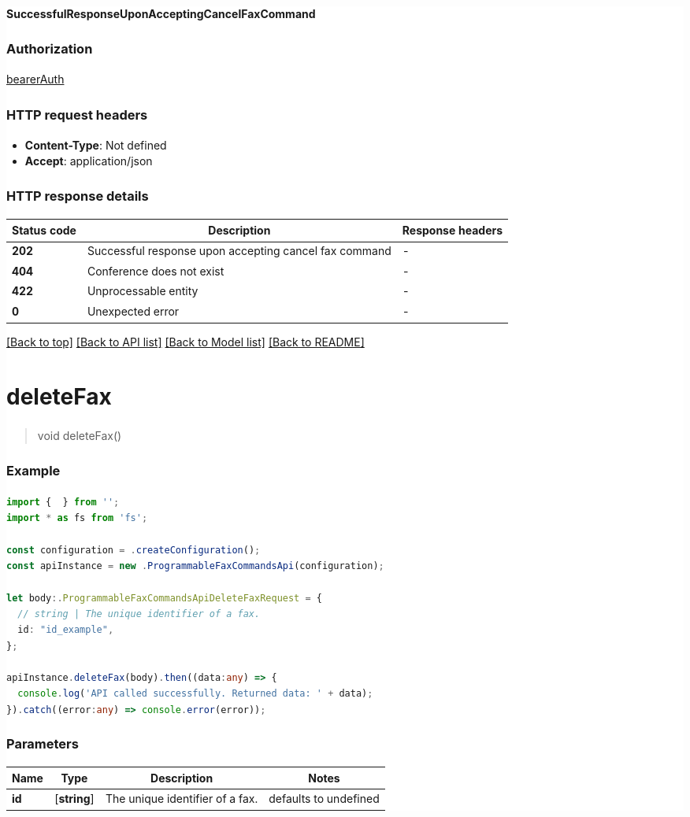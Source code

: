 **SuccessfulResponseUponAcceptingCancelFaxCommand**

### Authorization

[bearerAuth](README.md#bearerAuth)

### HTTP request headers

 - **Content-Type**: Not defined
 - **Accept**: application/json


### HTTP response details
| Status code | Description | Response headers |
|-------------|-------------|------------------|
**202** | Successful response upon accepting cancel fax command |  -  |
**404** | Conference does not exist |  -  |
**422** | Unprocessable entity |  -  |
**0** | Unexpected error |  -  |

[[Back to top]](#) [[Back to API list]](README.md#documentation-for-api-endpoints) [[Back to Model list]](README.md#documentation-for-models) [[Back to README]](README.md)

# **deleteFax**
> void deleteFax()


### Example


```typescript
import {  } from '';
import * as fs from 'fs';

const configuration = .createConfiguration();
const apiInstance = new .ProgrammableFaxCommandsApi(configuration);

let body:.ProgrammableFaxCommandsApiDeleteFaxRequest = {
  // string | The unique identifier of a fax.
  id: "id_example",
};

apiInstance.deleteFax(body).then((data:any) => {
  console.log('API called successfully. Returned data: ' + data);
}).catch((error:any) => console.error(error));
```


### Parameters

Name | Type | Description  | Notes
------------- | ------------- | ------------- | -------------
 **id** | [**string**] | The unique identifier of a fax. | defaults to undefined
